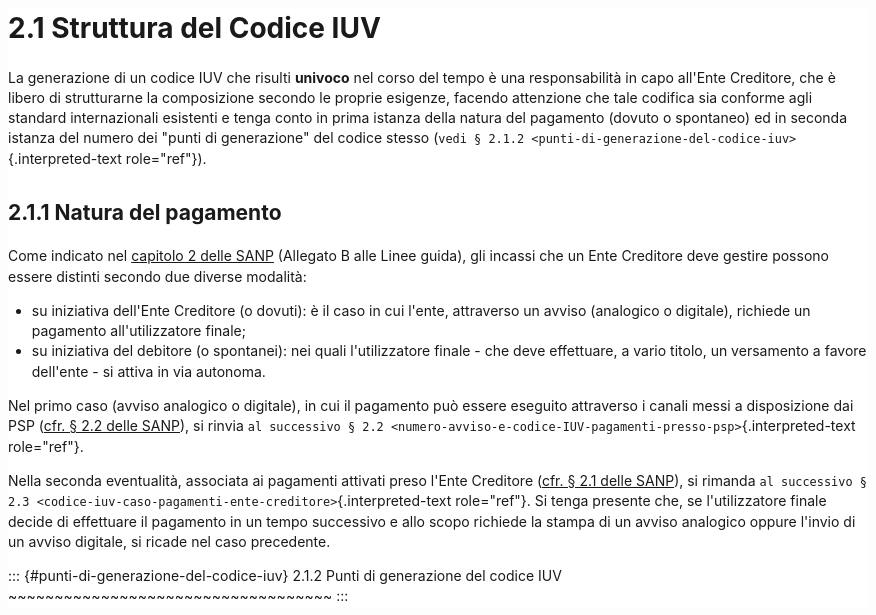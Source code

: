 2.1 Struttura del Codice IUV
============================

La generazione di un codice IUV che risulti **univoco** nel corso del
tempo è una responsabilità in capo all\'Ente Creditore, che è libero di
strutturarne la composizione secondo le proprie esigenze, facendo
attenzione che tale codifica sia conforme agli standard internazionali
esistenti e tenga conto in prima istanza della natura del pagamento
(dovuto o spontaneo) ed in seconda istanza del numero dei "punti di
generazione" del codice stesso
(`vedi § 2.1.2 <punti-di-generazione-del-codice-iuv>`{.interpreted-text
role="ref"}).

2.1.1 Natura del pagamento
--------------------------

Come indicato nel [capitolo 2 delle
SANP](http://pagopa-specifichepagamenti.readthedocs.io/it/latest/_docs/Capitolo2.html#modelli-del-processo-di-pagamento)
(Allegato B alle Linee guida), gli incassi che un Ente Creditore deve
gestire possono essere distinti secondo due diverse modalità:

-   su iniziativa dell'Ente Creditore (o dovuti): è il caso in cui
    l'ente, attraverso un avviso (analogico o digitale), richiede un
    pagamento all'utilizzatore finale;
-   su iniziativa del debitore (o spontanei): nei quali l'utilizzatore
    finale - che deve effettuare, a vario titolo, un versamento a favore
    dell'ente - si attiva in via autonoma.

Nel primo caso (avviso analogico o digitale), in cui il pagamento può
essere eseguito attraverso i canali messi a disposizione dai PSP ([cfr.
§ 2.2 delle
SANP](http://pagopa-specifichepagamenti.readthedocs.io/it/latest/_docs/Capitolo2.html#processo-di-pagamento-attivato-presso-il-psp)),
si rinvia
`al successivo § 2.2 <numero-avviso-e-codice-IUV-pagamenti-presso-psp>`{.interpreted-text
role="ref"}.

Nella seconda eventualità, associata ai pagamenti attivati preso l\'Ente
Creditore ([cfr. § 2.1 delle
SANP](http://pagopa-specifichepagamenti.readthedocs.io/it/latest/_docs/Capitolo2.html#processo-di-pagamento-attivato-presso-lente-creditore)),
si rimanda
`al successivo § 2.3 <codice-iuv-caso-pagamenti-ente-creditore>`{.interpreted-text
role="ref"}. Si tenga presente che, se l'utilizzatore finale decide di
effettuare il pagamento in un tempo successivo e allo scopo richiede la
stampa di un avviso analogico oppure l\'invio di un avviso digitale, si
ricade nel caso precedente.

::: {#punti-di-generazione-del-codice-iuv}
2.1.2 Punti di generazione del codice IUV
\~\~\~\~\~\~\~\~\~\~\~\~\~\~\~\~\~\~\~\~\~\~\~\~\~\~\~\~\~\~\~\~\~\~\~
:::
